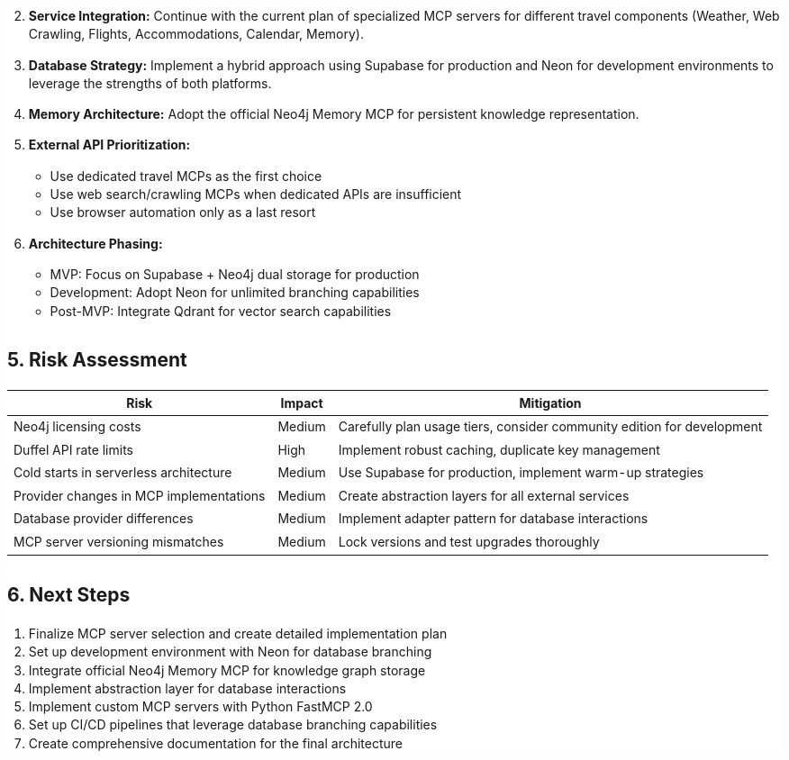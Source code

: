 2. **Service Integration:** Continue with the current plan of specialized MCP servers for different travel components (Weather, Web Crawling, Flights, Accommodations, Calendar, Memory).

3. **Database Strategy:** Implement a hybrid approach using Supabase for production and Neon for development environments to leverage the strengths of both platforms.

4. **Memory Architecture:** Adopt the official Neo4j Memory MCP for persistent knowledge representation.

5. **External API Prioritization:**

   - Use dedicated travel MCPs as the first choice
   - Use web search/crawling MCPs when dedicated APIs are insufficient
   - Use browser automation only as a last resort

6. **Architecture Phasing:**
   - MVP: Focus on Supabase + Neo4j dual storage for production
   - Development: Adopt Neon for unlimited branching capabilities
   - Post-MVP: Integrate Qdrant for vector search capabilities

## 5. Risk Assessment

| Risk                                    | Impact | Mitigation                                                             |
| --------------------------------------- | ------ | ---------------------------------------------------------------------- |
| Neo4j licensing costs                   | Medium | Carefully plan usage tiers, consider community edition for development |
| Duffel API rate limits                  | High   | Implement robust caching, duplicate key management                     |
| Cold starts in serverless architecture  | Medium | Use Supabase for production, implement warm-up strategies              |
| Provider changes in MCP implementations | Medium | Create abstraction layers for all external services                    |
| Database provider differences           | Medium | Implement adapter pattern for database interactions                    |
| MCP server versioning mismatches        | Medium | Lock versions and test upgrades thoroughly                             |

## 6. Next Steps

1. Finalize MCP server selection and create detailed implementation plan
2. Set up development environment with Neon for database branching
3. Integrate official Neo4j Memory MCP for knowledge graph storage
4. Implement abstraction layer for database interactions
5. Implement custom MCP servers with Python FastMCP 2.0
6. Set up CI/CD pipelines that leverage database branching capabilities
7. Create comprehensive documentation for the final architecture

